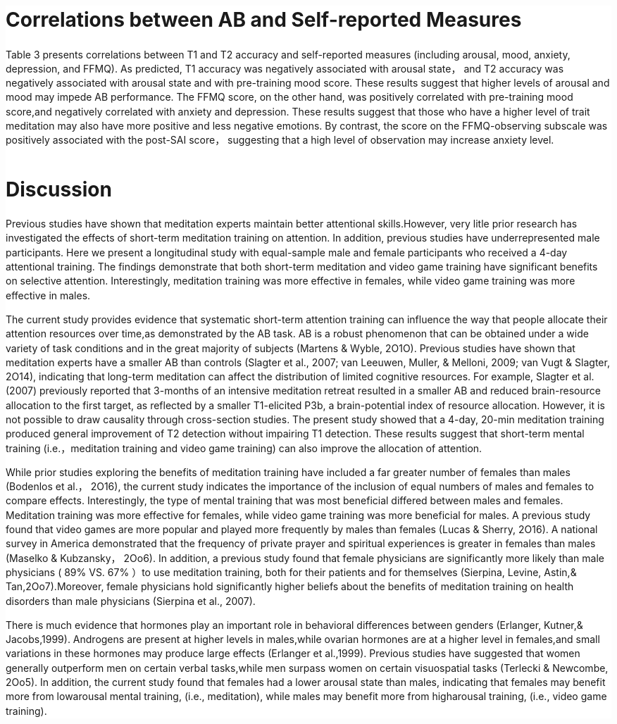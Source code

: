 # Correlations between AB and Self-reported Measures

Table 3 presents correlations between T1 and T2 accuracy and self-reported measures (including arousal, mood, anxiety, depression, and FFMQ). As predicted, T1 accuracy was negatively associated with arousal state， and T2 accuracy was negatively associated with arousal state and with pre-training mood score. These results suggest that higher levels of arousal and mood may impede AB performance. The FFMQ score, on the other hand, was positively correlated with pre-training mood score,and negatively correlated with anxiety and depression. These results suggest that those who have a higher level of trait meditation may also have more positive and less negative emotions. By contrast, the score on the FFMQ-observing subscale was positively associated with the post-SAI score， suggesting that a high level of observation may increase anxiety level.

# Discussion

Previous studies have shown that meditation experts maintain better attentional skills.However, very litle prior research has investigated the effects of short-term meditation training on attention. In addition, previous studies have underrepresented male participants. Here we present a longitudinal study with equal-sample male and female participants who received a 4-day attentional training. The findings demonstrate that both short-term meditation and video game training have significant benefits on selective attention. Interestingly, meditation training was more effective in females, while video game training was more effective in males.

The current study provides evidence that systematic short-term attention training can influence the way that people allocate their attention resources over time,as demonstrated by the AB task. AB is a robust phenomenon that can be obtained under a wide variety of task conditions and in the great majority of subjects (Martens & Wyble, 2O1O). Previous studies have shown that meditation experts have a smaller AB than controls (Slagter et al., 2007; van Leeuwen, Muller, & Melloni, 2009; van Vugt & Slagter, 2O14), indicating that long-term meditation can affect the distribution of limited cognitive resources. For example, Slagter et al. (2007) previously reported that 3-months of an intensive meditation retreat resulted in a smaller AB and reduced brain-resource allocation to the first target, as reflected by a smaller T1-elicited P3b, a brain-potential index of resource allocation. However, it is not possible to draw causality through cross-section studies. The present study showed that a 4-day, 20-min meditation training produced general improvement of T2 detection without impairing T1 detection. These results suggest that short-term mental training (i.e.，meditation training and video game training) can also improve the allocation of attention.

While prior studies exploring the benefits of meditation training have included a far greater number of females than males (Bodenlos et al.， 2O16), the current study indicates the importance of the inclusion of equal numbers of males and females to compare effects. Interestingly, the type of mental training that was most beneficial differed between males and females. Meditation training was more effective for females, while video game training was more beneficial for males. A previous study found that video games are more popular and played more frequently by males than females (Lucas & Sherry, 2O16). A national survey in America demonstrated that the frequency of private prayer and spiritual experiences is greater in females than males (Maselko & Kubzansky， 2Oo6). In addition, a previous study found that female physicians are significantly more likely than male physicians ( $89 \%$ VS. $67 \%$ ）to use meditation training, both for their patients and for themselves (Sierpina, Levine, Astin,& Tan,2Oo7).Moreover, female physicians hold significantly higher beliefs about the benefits of meditation training on health disorders than male physicians (Sierpina et al., 2007).

There is much evidence that hormones play an important role in behavioral differences between genders (Erlanger, Kutner,& Jacobs,1999). Androgens are present at higher levels in males,while ovarian hormones are at a higher level in females,and small variations in these hormones may produce large effects (Erlanger et al.,1999). Previous studies have suggested that women generally outperform men on certain verbal tasks,while men surpass women on certain visuospatial tasks (Terlecki & Newcombe, 2Oo5). In addition, the current study found that females had a lower arousal state than males, indicating that females may benefit more from lowarousal mental training, (i.e., meditation), while males may benefit more from higharousal training, (i.e., video game training).
